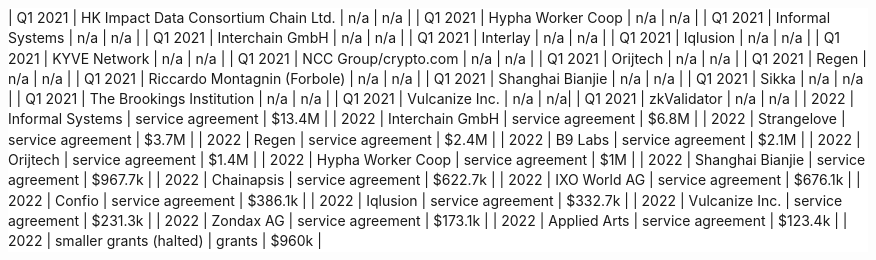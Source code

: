 | Q1 2021 | HK Impact Data Consortium Chain Ltd. | n/a | n/a |
| Q1 2021 | Hypha Worker Coop | n/a | n/a |
| Q1 2021 | Informal Systems | n/a | n/a |
| Q1 2021 | Interchain GmbH | n/a | n/a |
| Q1 2021 | Interlay | n/a | n/a |
| Q1 2021 | Iqlusion | n/a | n/a |
| Q1 2021 | KYVE Network | n/a | n/a |
| Q1 2021 | NCC Group/crypto.com | n/a | n/a |
| Q1 2021 | Orijtech | n/a | n/a |
| Q1 2021 | Regen | n/a | n/a |
| Q1 2021 | Riccardo Montagnin (Forbole) | n/a | n/a |
| Q1 2021 | Shanghai Bianjie | n/a | n/a | 
| Q1 2021 | Sikka | n/a | n/a |
| Q1 2021 | The Brookings Institution | n/a | n/a |
| Q1 2021 | Vulcanize Inc. | n/a | n/a|
| Q1 2021 | zkValidator | n/a | n/a |
| 2022 | Informal Systems | service agreement | $13.4M |
| 2022 | Interchain GmbH | service agreement | $6.8M |
| 2022 | Strangelove | service agreement | $3.7M |
| 2022 | Regen | service agreement | $2.4M |
| 2022 | B9 Labs | service agreement | $2.1M |
| 2022 | Orijtech | service agreement | $1.4M |
| 2022 | Hypha Worker Coop | service agreement | $1M |
| 2022 | Shanghai Bianjie | service agreement | $967.7k |
| 2022 | Chainapsis | service agreement | $622.7k |
| 2022 | IXO World AG | service agreement | $676.1k |
| 2022 | Confio | service agreement | $386.1k |
| 2022 | Iqlusion | service agreement | $332.7k |
| 2022 | Vulcanize Inc. | service agreement | $231.3k |
| 2022 | Zondax AG | service agreement | $173.1k |
| 2022 | Applied Arts | service agreement | $123.4k |
| 2022 | smaller grants (halted) | grants | $960k |
